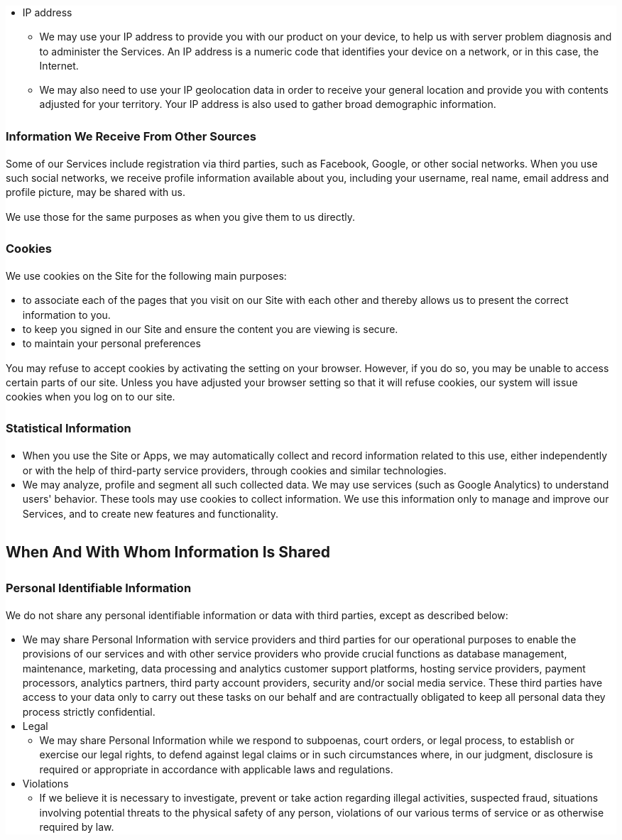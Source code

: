 - IP address
  - We may use your IP address to provide you with our product on your device,
  to help us with server problem diagnosis and to administer the Services. 
  An IP address is a numeric code that identifies your device on a network, or in this case, the Internet.

  - We may also need to use your IP geolocation data in order to receive your general location and provide 
  you with contents adjusted for your territory. Your IP address is also used to gather broad demographic information.

### Information We Receive From Other Sources
Some of our Services include registration via third parties, such as Facebook, Google, or other social networks.
When you use such social networks, we receive profile information available about you, including your username,
real name, email address and profile picture, may be shared with us.

We use those for the same purposes as when you give them to us directly.

### Cookies
We use cookies on the Site for the following main purposes:
- to associate each of the pages that you visit on our Site with each other and thereby allows us to present the correct information to you.
- to keep you signed in our Site and ensure the content you are viewing is secure.
- to maintain your personal preferences

You may refuse to accept cookies by activating the setting on your browser.
However, if you do so, you may be unable to access certain parts of our site.
Unless you have adjusted your browser setting so that it will refuse cookies, our system will issue cookies when you log on to our site.

### Statistical Information
- When you use the Site or Apps, we may automatically collect and record information related to this use, either independently or with the help of third-party service providers, through cookies and similar technologies.
- We may analyze, profile and segment all such collected data. We may use services (such as Google Analytics) to understand users' behavior. These tools may use cookies to collect information. We use this information only to manage and improve our Services, and to create new features and functionality.

## When And With Whom Information Is Shared

### Personal Identifiable Information

We do not share any personal identifiable information or data with third parties, except as described below:

- We may share Personal Information with service providers and third parties for our operational purposes to enable the provisions of our services and with other service providers who provide crucial functions as database management, maintenance, marketing, data processing and analytics customer support platforms, hosting service providers, payment processors, analytics partners, third party account providers, security and/or social media service. These third parties have access to your data only to carry out these tasks on our behalf and are contractually obligated to keep all personal data they process strictly confidential.
- Legal
  - We may share Personal Information while we respond to subpoenas, court orders, or legal process, to establish or exercise our legal rights, to defend against legal claims or in such circumstances where, in our judgment, disclosure is required or appropriate in accordance with applicable laws and regulations.
- Violations
  - If we believe it is necessary to investigate, prevent or take action regarding illegal activities, suspected fraud, situations involving potential threats to the physical safety of any person, violations of our various terms of service or as otherwise required by law.